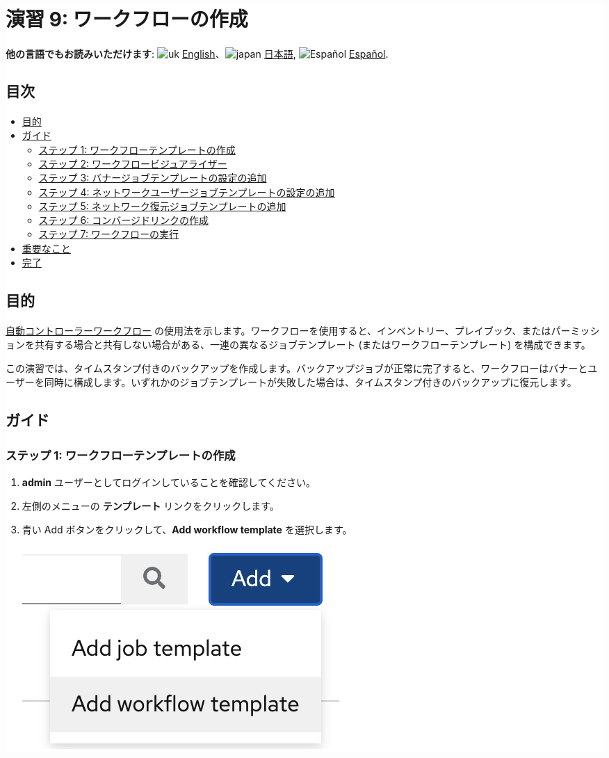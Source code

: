 # 演習 9: ワークフローの作成

**他の言語でもお読みいただけます**: ![uk](https://github.com/ansible/workshops/raw/devel/images/uk.png) [English](README.md)、![japan](https://github.com/ansible/workshops/raw/devel/images/japan.png) [日本語](README.ja.md), ![Español](https://github.com/ansible/workshops/raw/devel/images/es.png) [Español](README.es.md).

## 目次

* [目的](#objective)
* [ガイド](#guide)
  * [ステップ 1: ワークフローテンプレートの作成](#step-1-create-a-workflow-template)
  * [ステップ 2: ワークフロービジュアライザー](#step-2-the-workflow-visualizer)
  * [ステップ 3:
    バナージョブテンプレートの設定の追加](#step-3-add-the-configure-banner-job-template)
  * [ステップ 4:
    ネットワークユーザージョブテンプレートの設定の追加](#step-4-add-the-configure-network-user-job-template)
  * [ステップ 5:
    ネットワーク復元ジョブテンプレートの追加](#step-5-add-the-network-restore-job-template)
  * [ステップ 6: コンバージドリンクの作成](#step-6-create-a-converged-link)
  * [ステップ 7: ワークフローの実行](#step-7-run-the-workflow)
* [重要なこと](#takeaways)
* [完了](#complete)

## 目的

[自動コントローラーワークフロー](https://docs.ansible.com/automation-controller/latest/html/userguide/workflows.html)
の使用法を示します。ワークフローを使用すると、インベントリー、プレイブック、またはパーミッションを共有する場合と共有しない場合がある、一連の異なるジョブテンプレート
(またはワークフローテンプレート) を構成できます。

この演習では、タイムスタンプ付きのバックアップを作成します。バックアップジョブが正常に完了すると、ワークフローはバナーとユーザーを同時に構成します。いずれかのジョブテンプレートが失敗した場合は、タイムスタンプ付きのバックアップに復元します。

## ガイド

### ステップ 1: ワークフローテンプレートの作成

1. **admin** ユーザーとしてログインしていることを確認してください。

2. 左側のメニューの **テンプレート** リンクをクリックします。

3. 青い Add ボタンをクリックして、**Add workflow template** を選択します。

   ![add workflow template button](images/controller_add_workflow.png)
